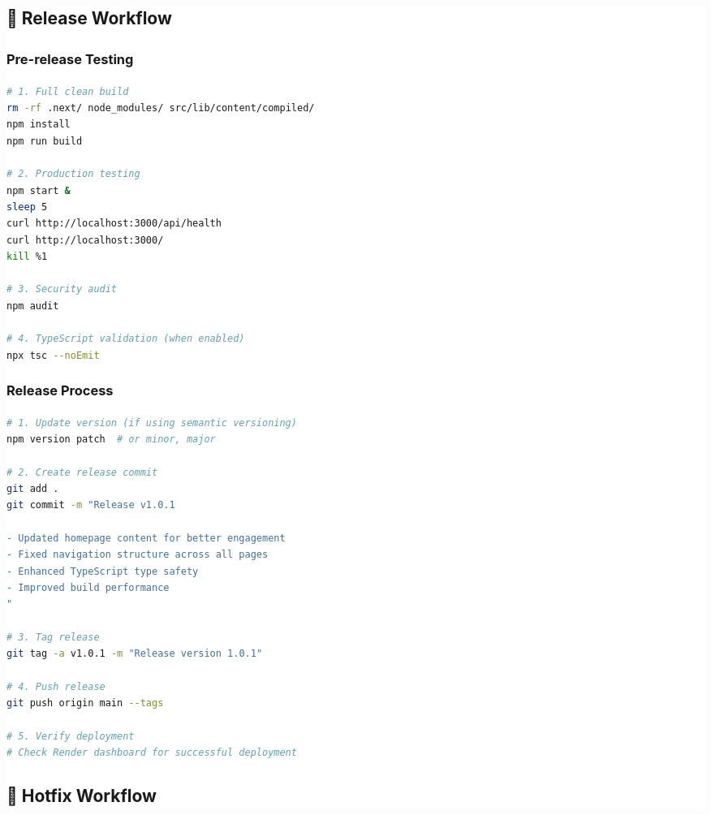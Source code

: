 ## 🔄 Release Workflow

### Pre-release Testing

```bash
# 1. Full clean build
rm -rf .next/ node_modules/ src/lib/content/compiled/
npm install
npm run build

# 2. Production testing
npm start &
sleep 5
curl http://localhost:3000/api/health
curl http://localhost:3000/
kill %1

# 3. Security audit
npm audit

# 4. TypeScript validation (when enabled)
npx tsc --noEmit
```

### Release Process

```bash
# 1. Update version (if using semantic versioning)
npm version patch  # or minor, major

# 2. Create release commit
git add .
git commit -m "Release v1.0.1

- Updated homepage content for better engagement
- Fixed navigation structure across all pages
- Enhanced TypeScript type safety
- Improved build performance
"

# 3. Tag release
git tag -a v1.0.1 -m "Release version 1.0.1"

# 4. Push release
git push origin main --tags

# 5. Verify deployment
# Check Render dashboard for successful deployment
```

## 🔄 Hotfix Workflow
